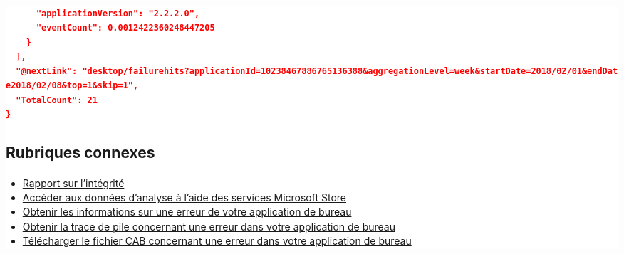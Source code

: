 ```json
      "applicationVersion": "2.2.2.0",
      "eventCount": 0.0012422360248447205
    }
  ],
  "@nextLink": "desktop/failurehits?applicationId=10238467886765136388&aggregationLevel=week&startDate=2018/02/01&endDate2018/02/08&top=1&skip=1",
  "TotalCount": 21
}

```

## <a name="related-topics"></a>Rubriques connexes

* [Rapport sur l’intégrité](../publish/health-report.md)
* [Accéder aux données d’analyse à l’aide des services Microsoft Store](access-analytics-data-using-windows-store-services.md)
* [Obtenir les informations sur une erreur de votre application de bureau](get-details-for-an-error-in-your-desktop-application.md)
* [Obtenir la trace de pile concernant une erreur dans votre application de bureau](get-the-stack-trace-for-an-error-in-your-desktop-application.md)
* [Télécharger le fichier CAB concernant une erreur dans votre application de bureau](download-the-cab-file-for-an-error-in-your-desktop-application.md)